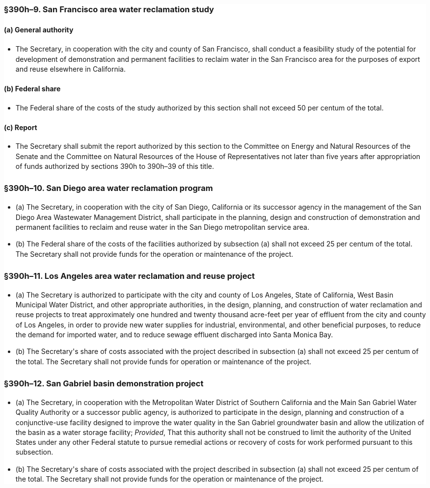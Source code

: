 ### §390h–9. San Francisco area water reclamation study
#### (a) General authority
* The Secretary, in cooperation with the city and county of San Francisco, shall conduct a feasibility study of the potential for development of demonstration and permanent facilities to reclaim water in the San Francisco area for the purposes of export and reuse elsewhere in California.

#### (b) Federal share
* The Federal share of the costs of the study authorized by this section shall not exceed 50 per centum of the total.

#### (c) Report
* The Secretary shall submit the report authorized by this section to the Committee on Energy and Natural Resources of the Senate and the Committee on Natural Resources of the House of Representatives not later than five years after appropriation of funds authorized by sections 390h to 390h–39 of this title.

### §390h–10. San Diego area water reclamation program
* (a) The Secretary, in cooperation with the city of San Diego, California or its successor agency in the management of the San Diego Area Wastewater Management District, shall participate in the planning, design and construction of demonstration and permanent facilities to reclaim and reuse water in the San Diego metropolitan service area.

* (b) The Federal share of the costs of the facilities authorized by subsection (a) shall not exceed 25 per centum of the total. The Secretary shall not provide funds for the operation or maintenance of the project.

### §390h–11. Los Angeles area water reclamation and reuse project
* (a) The Secretary is authorized to participate with the city and county of Los Angeles, State of California, West Basin Municipal Water District, and other appropriate authorities, in the design, planning, and construction of water reclamation and reuse projects to treat approximately one hundred and twenty thousand acre-feet per year of effluent from the city and county of Los Angeles, in order to provide new water supplies for industrial, environmental, and other beneficial purposes, to reduce the demand for imported water, and to reduce sewage effluent discharged into Santa Monica Bay.

* (b) The Secretary's share of costs associated with the project described in subsection (a) shall not exceed 25 per centum of the total. The Secretary shall not provide funds for operation or maintenance of the project.

### §390h–12. San Gabriel basin demonstration project
* (a) The Secretary, in cooperation with the Metropolitan Water District of Southern California and the Main San Gabriel Water Quality Authority or a successor public agency, is authorized to participate in the design, planning and construction of a conjunctive-use facility designed to improve the water quality in the San Gabriel groundwater basin and allow the utilization of the basin as a water storage facility; _Provided_, That this authority shall not be construed to limit the authority of the United States under any other Federal statute to pursue remedial actions or recovery of costs for work performed pursuant to this subsection.

* (b) The Secretary's share of costs associated with the project described in subsection (a) shall not exceed 25 per centum of the total. The Secretary shall not provide funds for the operation or maintenance of the project.
